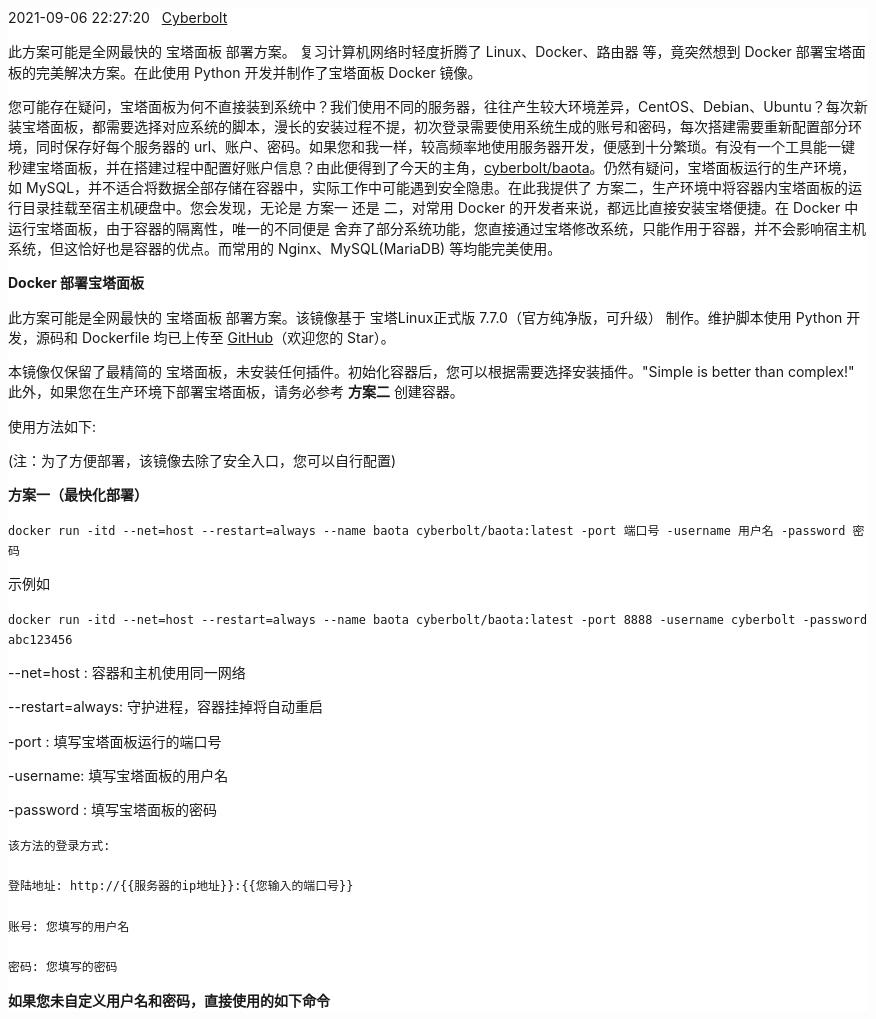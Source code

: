 2021-09-06 22:27:20   [Cyberbolt](https://www.cyberlight.xyz/user/Cyberbolt)

此方案可能是全网最快的 宝塔面板 部署方案。 复习计算机网络时轻度折腾了 Linux、Docker、路由器 等，竟突然想到 Docker 部署宝塔面板的完美解决方案。在此使用 Python 开发并制作了宝塔面板 Docker 镜像。

您可能存在疑问，宝塔面板为何不直接装到系统中？我们使用不同的服务器，往往产生较大环境差异，CentOS、Debian、Ubuntu？每次新装宝塔面板，都需要选择对应系统的脚本，漫长的安装过程不提，初次登录需要使用系统生成的账号和密码，每次搭建需要重新配置部分环境，同时保存好每个服务器的 url、账户、密码。如果您和我一样，较高频率地使用服务器开发，便感到十分繁琐。有没有一个工具能一键秒建宝塔面板，并在搭建过程中配置好账户信息？由此便得到了今天的主角，[cyberbolt/baota](https://hub.docker.com/r/cyberbolt/baota)。仍然有疑问，宝塔面板运行的生产环境，如 MySQL，并不适合将数据全部存储在容器中，实际工作中可能遇到安全隐患。在此我提供了 方案二，生产环境中将容器内宝塔面板的运行目录挂载至宿主机硬盘中。您会发现，无论是 方案一 还是 二，对常用 Docker 的开发者来说，都远比直接安装宝塔便捷。在 Docker 中运行宝塔面板，由于容器的隔离性，唯一的不同便是 舍弃了部分系统功能，您直接通过宝塔修改系统，只能作用于容器，并不会影响宿主机系统，但这恰好也是容器的优点。而常用的 Nginx、MySQL(MariaDB) 等均能完美使用。

**Docker 部署宝塔面板**

此方案可能是全网最快的 宝塔面板 部署方案。该镜像基于 宝塔Linux正式版 7.7.0（官方纯净版，可升级） 制作。维护脚本使用 Python 开发，源码和 Dockerfile 均已上传至 [GitHub](https://github.com/Cyberbolt/baota)（欢迎您的 Star）。

本镜像仅保留了最精简的 宝塔面板，未安装任何插件。初始化容器后，您可以根据需要选择安装插件。"Simple is better than complex!" 此外，如果您在生产环境下部署宝塔面板，请务必参考 **方案二** 创建容器。

使用方法如下:

(注：为了方便部署，该镜像去除了安全入口，您可以自行配置)

**方案一（最快化部署）**

```
docker run -itd --net=host --restart=always --name baota cyberbolt/baota:latest -port 端口号 -username 用户名 -password 密码
```

示例如

```
docker run -itd --net=host --restart=always --name baota cyberbolt/baota:latest -port 8888 -username cyberbolt -password abc123456
```

\--net=host : 容器和主机使用同一网络

\--restart=always: 守护进程，容器挂掉将自动重启

\-port : 填写宝塔面板运行的端口号

\-username: 填写宝塔面板的用户名

\-password : 填写宝塔面板的密码

```
该方法的登录方式:

登陆地址: http://{{服务器的ip地址}}:{{您输入的端口号}}

账号: 您填写的用户名

密码: 您填写的密码

```

**如果您未自定义用户名和密码，直接使用的如下命令**
